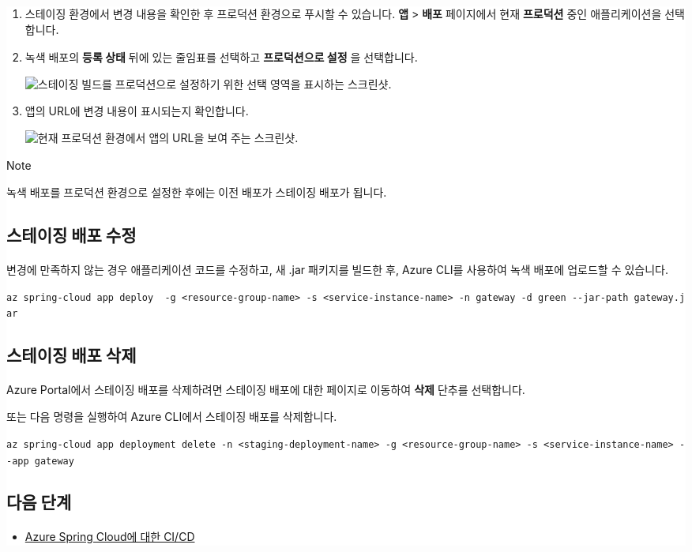 1. 스테이징 환경에서 변경 내용을 확인한 후 프로덕션 환경으로 푸시할 수 있습니다. **앱** > **배포** 페이지에서 현재 **프로덕션** 중인 애플리케이션을 선택합니다.

1. 녹색 배포의 **등록 상태** 뒤에 있는 줄임표를 선택하고 **프로덕션으로 설정** 을 선택합니다. 

   ![스테이징 빌드를 프로덕션으로 설정하기 위한 선택 영역을 표시하는 스크린샷.](media/spring-cloud-blue-green-staging/set-staging-deployment.png)

1. 앱의 URL에 변경 내용이 표시되는지 확인합니다.

   ![현재 프로덕션 환경에서 앱의 URL을 보여 주는 스크린샷.](media/spring-cloud-blue-green-staging/new-production-deployment.png)

>[!NOTE]
> 녹색 배포를 프로덕션 환경으로 설정한 후에는 이전 배포가 스테이징 배포가 됩니다.

## <a name="modify-the-staging-deployment"></a>스테이징 배포 수정

변경에 만족하지 않는 경우 애플리케이션 코드를 수정하고, 새 .jar 패키지를 빌드한 후, Azure CLI를 사용하여 녹색 배포에 업로드할 수 있습니다.

```azurecli
az spring-cloud app deploy  -g <resource-group-name> -s <service-instance-name> -n gateway -d green --jar-path gateway.jar
```

## <a name="delete-the-staging-deployment"></a>스테이징 배포 삭제

Azure Portal에서 스테이징 배포를 삭제하려면 스테이징 배포에 대한 페이지로 이동하여 **삭제** 단추를 선택합니다.

또는 다음 명령을 실행하여 Azure CLI에서 스테이징 배포를 삭제합니다.

```azurecli
az spring-cloud app deployment delete -n <staging-deployment-name> -g <resource-group-name> -s <service-instance-name> --app gateway
```

## <a name="next-steps"></a>다음 단계

* [Azure Spring Cloud에 대한 CI/CD](./spring-cloud-howto-cicd.md?pivots=programming-language-java)